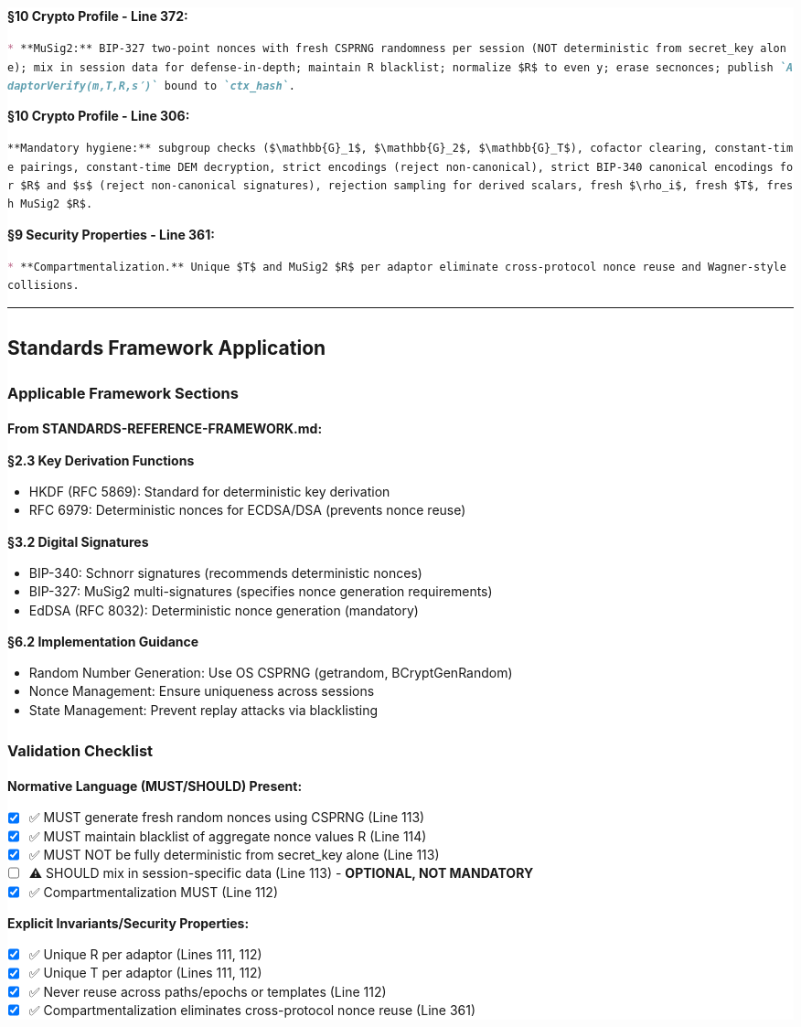 **§10 Crypto Profile - Line 372:**

```markdown
* **MuSig2:** BIP‑327 two‑point nonces with fresh CSPRNG randomness per session (NOT deterministic from secret_key alone); mix in session data for defense-in-depth; maintain R blacklist; normalize $R$ to even y; erase secnonces; publish `AdaptorVerify(m,T,R,s′)` bound to `ctx_hash`.
```

**§10 Crypto Profile - Line 306:**

```markdown
**Mandatory hygiene:** subgroup checks ($\mathbb{G}_1$, $\mathbb{G}_2$, $\mathbb{G}_T$), cofactor clearing, constant‑time pairings, constant‑time DEM decryption, strict encodings (reject non‑canonical), strict BIP‑340 canonical encodings for $R$ and $s$ (reject non‑canonical signatures), rejection sampling for derived scalars, fresh $\rho_i$, fresh $T$, fresh MuSig2 $R$.
```

**§9 Security Properties - Line 361:**

```markdown
* **Compartmentalization.** Unique $T$ and MuSig2 $R$ per adaptor eliminate cross‑protocol nonce reuse and Wagner‑style collisions.
```

---

## Standards Framework Application

### Applicable Framework Sections

**From STANDARDS-REFERENCE-FRAMEWORK.md:**

**§2.3 Key Derivation Functions**
- HKDF (RFC 5869): Standard for deterministic key derivation
- RFC 6979: Deterministic nonces for ECDSA/DSA (prevents nonce reuse)

**§3.2 Digital Signatures**
- BIP-340: Schnorr signatures (recommends deterministic nonces)
- BIP-327: MuSig2 multi-signatures (specifies nonce generation requirements)
- EdDSA (RFC 8032): Deterministic nonce generation (mandatory)

**§6.2 Implementation Guidance**
- Random Number Generation: Use OS CSPRNG (getrandom, BCryptGenRandom)
- Nonce Management: Ensure uniqueness across sessions
- State Management: Prevent replay attacks via blacklisting

### Validation Checklist

**Normative Language (MUST/SHOULD) Present:**
- [x] ✅ MUST generate fresh random nonces using CSPRNG (Line 113)
- [x] ✅ MUST maintain blacklist of aggregate nonce values R (Line 114)
- [x] ✅ MUST NOT be fully deterministic from secret_key alone (Line 113)
- [ ] ⚠️ SHOULD mix in session-specific data (Line 113) - **OPTIONAL, NOT MANDATORY**
- [x] ✅ Compartmentalization MUST (Line 112)

**Explicit Invariants/Security Properties:**
- [x] ✅ Unique R per adaptor (Lines 111, 112)
- [x] ✅ Unique T per adaptor (Lines 111, 112)
- [x] ✅ Never reuse across paths/epochs or templates (Line 112)
- [x] ✅ Compartmentalization eliminates cross-protocol nonce reuse (Line 361)
